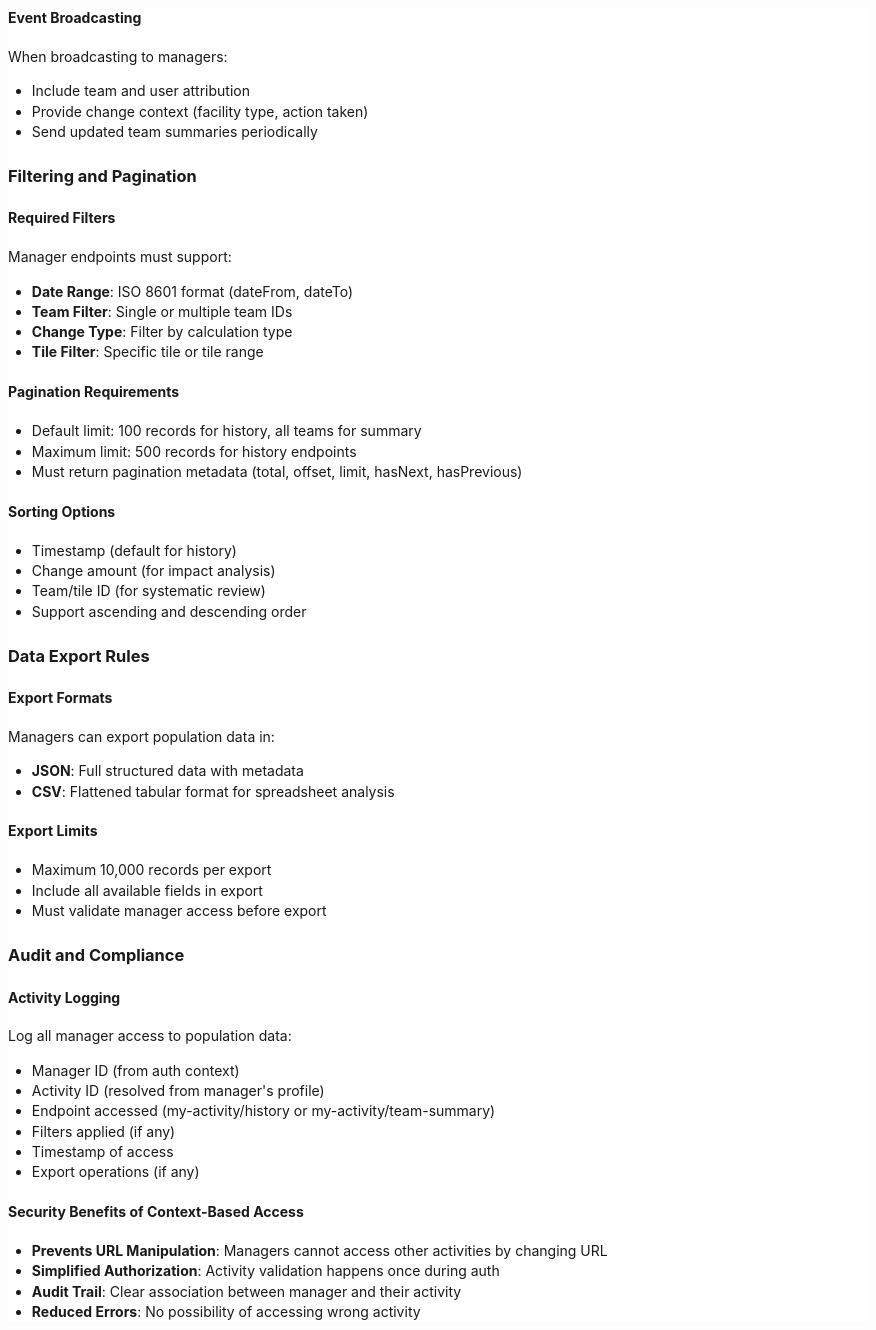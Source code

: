 #### Event Broadcasting
When broadcasting to managers:
- Include team and user attribution
- Provide change context (facility type, action taken)
- Send updated team summaries periodically

### Filtering and Pagination

#### Required Filters
Manager endpoints must support:
- **Date Range**: ISO 8601 format (dateFrom, dateTo)
- **Team Filter**: Single or multiple team IDs
- **Change Type**: Filter by calculation type
- **Tile Filter**: Specific tile or tile range

#### Pagination Requirements
- Default limit: 100 records for history, all teams for summary
- Maximum limit: 500 records for history endpoints
- Must return pagination metadata (total, offset, limit, hasNext, hasPrevious)

#### Sorting Options
- Timestamp (default for history)
- Change amount (for impact analysis)
- Team/tile ID (for systematic review)
- Support ascending and descending order

### Data Export Rules

#### Export Formats
Managers can export population data in:
- **JSON**: Full structured data with metadata
- **CSV**: Flattened tabular format for spreadsheet analysis

#### Export Limits
- Maximum 10,000 records per export
- Include all available fields in export
- Must validate manager access before export

### Audit and Compliance

#### Activity Logging
Log all manager access to population data:
- Manager ID (from auth context)
- Activity ID (resolved from manager's profile)
- Endpoint accessed (my-activity/history or my-activity/team-summary)
- Filters applied (if any)
- Timestamp of access
- Export operations (if any)

#### Security Benefits of Context-Based Access
- **Prevents URL Manipulation**: Managers cannot access other activities by changing URL
- **Simplified Authorization**: Activity validation happens once during auth
- **Audit Trail**: Clear association between manager and their activity
- **Reduced Errors**: No possibility of accessing wrong activity
